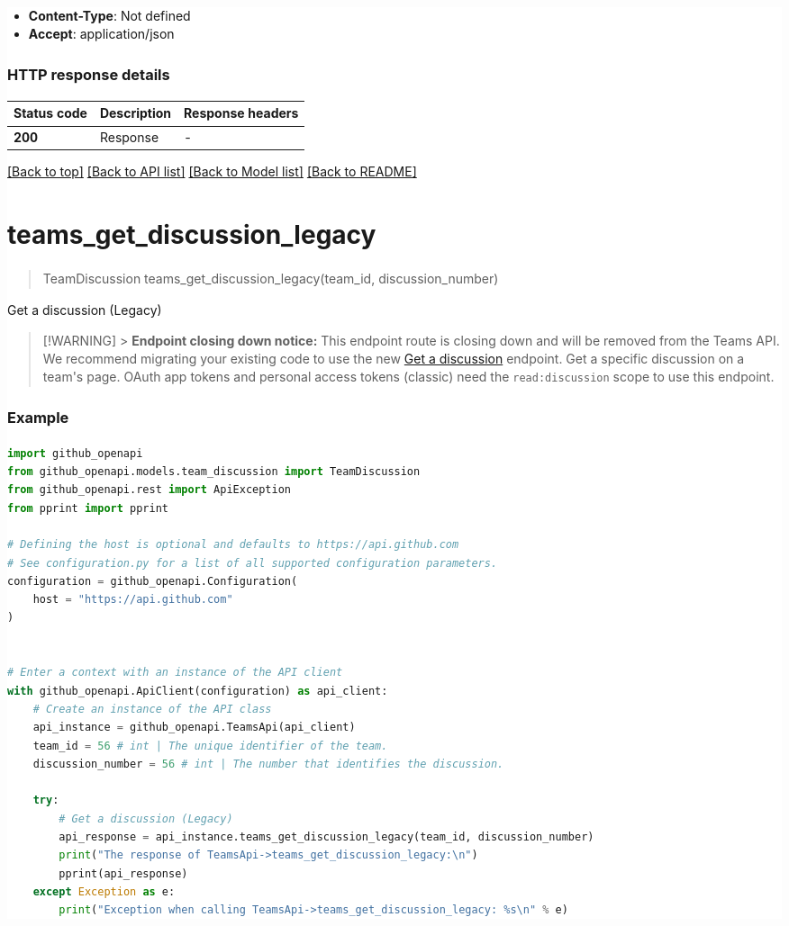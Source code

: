  - **Content-Type**: Not defined
 - **Accept**: application/json

### HTTP response details

| Status code | Description | Response headers |
|-------------|-------------|------------------|
**200** | Response |  -  |

[[Back to top]](#) [[Back to API list]](../README.md#documentation-for-api-endpoints) [[Back to Model list]](../README.md#documentation-for-models) [[Back to README]](../README.md)

# **teams_get_discussion_legacy**
> TeamDiscussion teams_get_discussion_legacy(team_id, discussion_number)

Get a discussion (Legacy)

> [!WARNING] > **Endpoint closing down notice:** This endpoint route is closing down and will be removed from the Teams API. We recommend migrating your existing code to use the new [Get a discussion](https://docs.github.com/rest/teams/discussions#get-a-discussion) endpoint.  Get a specific discussion on a team's page.  OAuth app tokens and personal access tokens (classic) need the `read:discussion` scope to use this endpoint.

### Example


```python
import github_openapi
from github_openapi.models.team_discussion import TeamDiscussion
from github_openapi.rest import ApiException
from pprint import pprint

# Defining the host is optional and defaults to https://api.github.com
# See configuration.py for a list of all supported configuration parameters.
configuration = github_openapi.Configuration(
    host = "https://api.github.com"
)


# Enter a context with an instance of the API client
with github_openapi.ApiClient(configuration) as api_client:
    # Create an instance of the API class
    api_instance = github_openapi.TeamsApi(api_client)
    team_id = 56 # int | The unique identifier of the team.
    discussion_number = 56 # int | The number that identifies the discussion.

    try:
        # Get a discussion (Legacy)
        api_response = api_instance.teams_get_discussion_legacy(team_id, discussion_number)
        print("The response of TeamsApi->teams_get_discussion_legacy:\n")
        pprint(api_response)
    except Exception as e:
        print("Exception when calling TeamsApi->teams_get_discussion_legacy: %s\n" % e)
```
